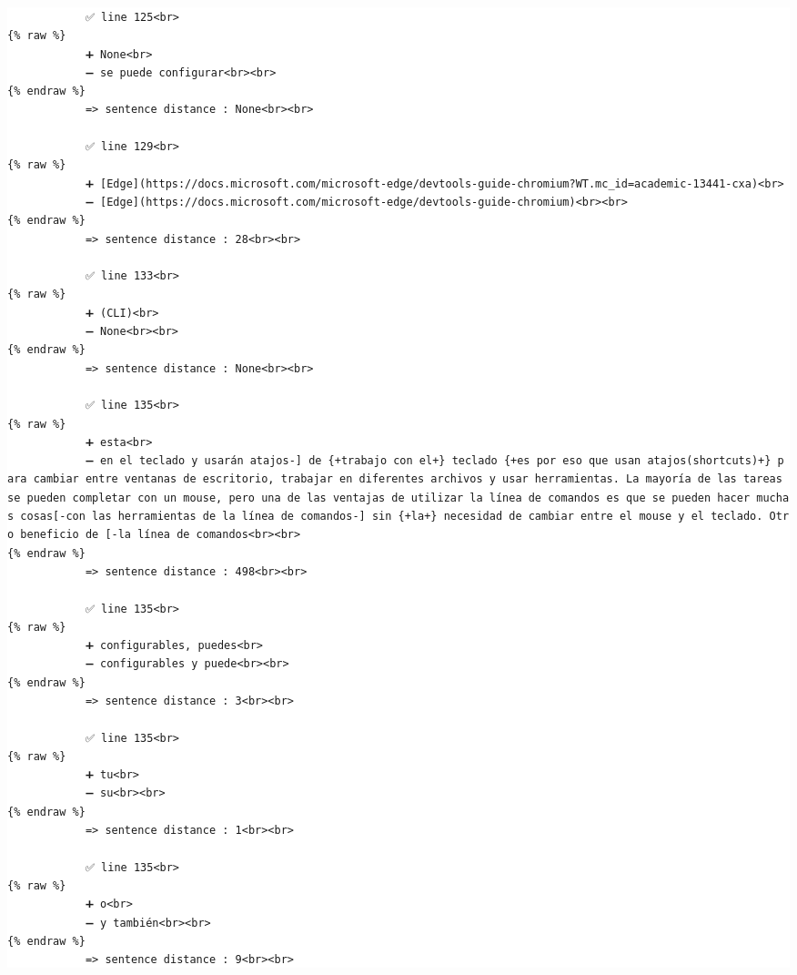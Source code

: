 				✅ line 125<br>
	{% raw %}
				➕ None<br>
				➖ se puede configurar<br><br>
	{% endraw %}
				=> sentence distance : None<br><br>
	
				✅ line 129<br>
	{% raw %}
				➕ [Edge](https://docs.microsoft.com/microsoft-edge/devtools-guide-chromium?WT.mc_id=academic-13441-cxa)<br>
				➖ [Edge](https://docs.microsoft.com/microsoft-edge/devtools-guide-chromium)<br><br>
	{% endraw %}
				=> sentence distance : 28<br><br>
	
				✅ line 133<br>
	{% raw %}
				➕ (CLI)<br>
				➖ None<br><br>
	{% endraw %}
				=> sentence distance : None<br><br>
	
				✅ line 135<br>
	{% raw %}
				➕ esta<br>
				➖ en el teclado y usarán atajos-] de {+trabajo con el+} teclado {+es por eso que usan atajos(shortcuts)+} para cambiar entre ventanas de escritorio, trabajar en diferentes archivos y usar herramientas. La mayoría de las tareas se pueden completar con un mouse, pero una de las ventajas de utilizar la línea de comandos es que se pueden hacer muchas cosas[-con las herramientas de la línea de comandos-] sin {+la+} necesidad de cambiar entre el mouse y el teclado. Otro beneficio de [-la línea de comandos<br><br>
	{% endraw %}
				=> sentence distance : 498<br><br>
	
				✅ line 135<br>
	{% raw %}
				➕ configurables, puedes<br>
				➖ configurables y puede<br><br>
	{% endraw %}
				=> sentence distance : 3<br><br>
	
				✅ line 135<br>
	{% raw %}
				➕ tu<br>
				➖ su<br><br>
	{% endraw %}
				=> sentence distance : 1<br><br>
	
				✅ line 135<br>
	{% raw %}
				➕ o<br>
				➖ y también<br><br>
	{% endraw %}
				=> sentence distance : 9<br><br>
	